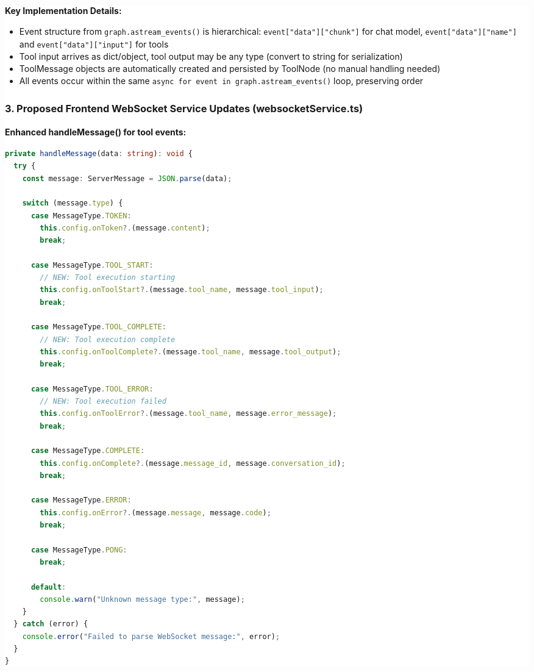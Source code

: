 **Key Implementation Details:**

- Event structure from `graph.astream_events()` is hierarchical: `event["data"]["chunk"]` for chat model, `event["data"]["name"]` and `event["data"]["input"]` for tools
- Tool input arrives as dict/object, tool output may be any type (convert to string for serialization)
- ToolMessage objects are automatically created and persisted by ToolNode (no manual handling needed)
- All events occur within the same `async for event in graph.astream_events()` loop, preserving order

### 3. **Proposed Frontend WebSocket Service Updates** (websocketService.ts)

**Enhanced handleMessage() for tool events:**

```typescript
private handleMessage(data: string): void {
  try {
    const message: ServerMessage = JSON.parse(data);

    switch (message.type) {
      case MessageType.TOKEN:
        this.config.onToken?.(message.content);
        break;

      case MessageType.TOOL_START:
        // NEW: Tool execution starting
        this.config.onToolStart?.(message.tool_name, message.tool_input);
        break;

      case MessageType.TOOL_COMPLETE:
        // NEW: Tool execution complete
        this.config.onToolComplete?.(message.tool_name, message.tool_output);
        break;

      case MessageType.TOOL_ERROR:
        // NEW: Tool execution failed
        this.config.onToolError?.(message.tool_name, message.error_message);
        break;

      case MessageType.COMPLETE:
        this.config.onComplete?.(message.message_id, message.conversation_id);
        break;

      case MessageType.ERROR:
        this.config.onError?.(message.message, message.code);
        break;

      case MessageType.PONG:
        break;

      default:
        console.warn("Unknown message type:", message);
    }
  } catch (error) {
    console.error("Failed to parse WebSocket message:", error);
  }
}
```
